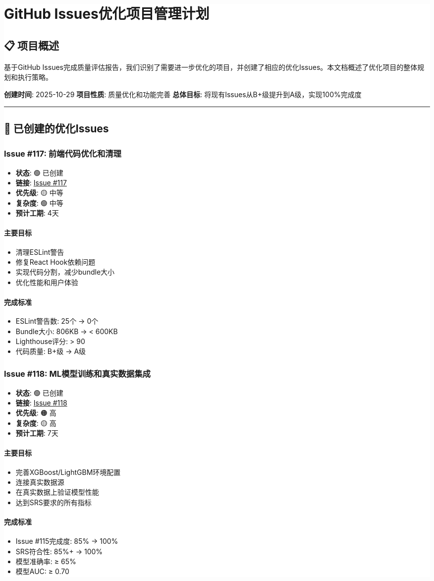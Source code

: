 # GitHub Issues优化项目管理计划

## 📋 项目概述

基于GitHub Issues完成质量评估报告，我们识别了需要进一步优化的项目，并创建了相应的优化Issues。本文档概述了优化项目的整体规划和执行策略。

**创建时间**: 2025-10-29
**项目性质**: 质量优化和功能完善
**总体目标**: 将现有Issues从B+级提升到A级，实现100%完成度

---

## 🎯 已创建的优化Issues

### Issue #117: 前端代码优化和清理
- **状态**: 🟢 已创建
- **链接**: [Issue #117](https://github.com/xupeng211/FootballPrediction/issues/119)
- **优先级**: 🟡 中等
- **复杂度**: 🟢 中等
- **预计工期**: 4天

#### 主要目标
- 清理ESLint警告
- 修复React Hook依赖问题
- 实现代码分割，减少bundle大小
- 优化性能和用户体验

#### 完成标准
- ESLint警告数: 25个 → 0个
- Bundle大小: 806KB → < 600KB
- Lighthouse评分: > 90
- 代码质量: B+级 → A级

### Issue #118: ML模型训练和真实数据集成
- **状态**: 🟢 已创建
- **链接**: [Issue #118](https://github.com/xupeng211/FootballPrediction/issues/120)
- **优先级**: 🟠 高
- **复杂度**: 🟡 高
- **预计工期**: 7天

#### 主要目标
- 完善XGBoost/LightGBM环境配置
- 连接真实数据源
- 在真实数据上验证模型性能
- 达到SRS要求的所有指标

#### 完成标准
- Issue #115完成度: 85% → 100%
- SRS符合性: 85%+ → 100%
- 模型准确率: ≥ 65%
- 模型AUC: ≥ 0.70
